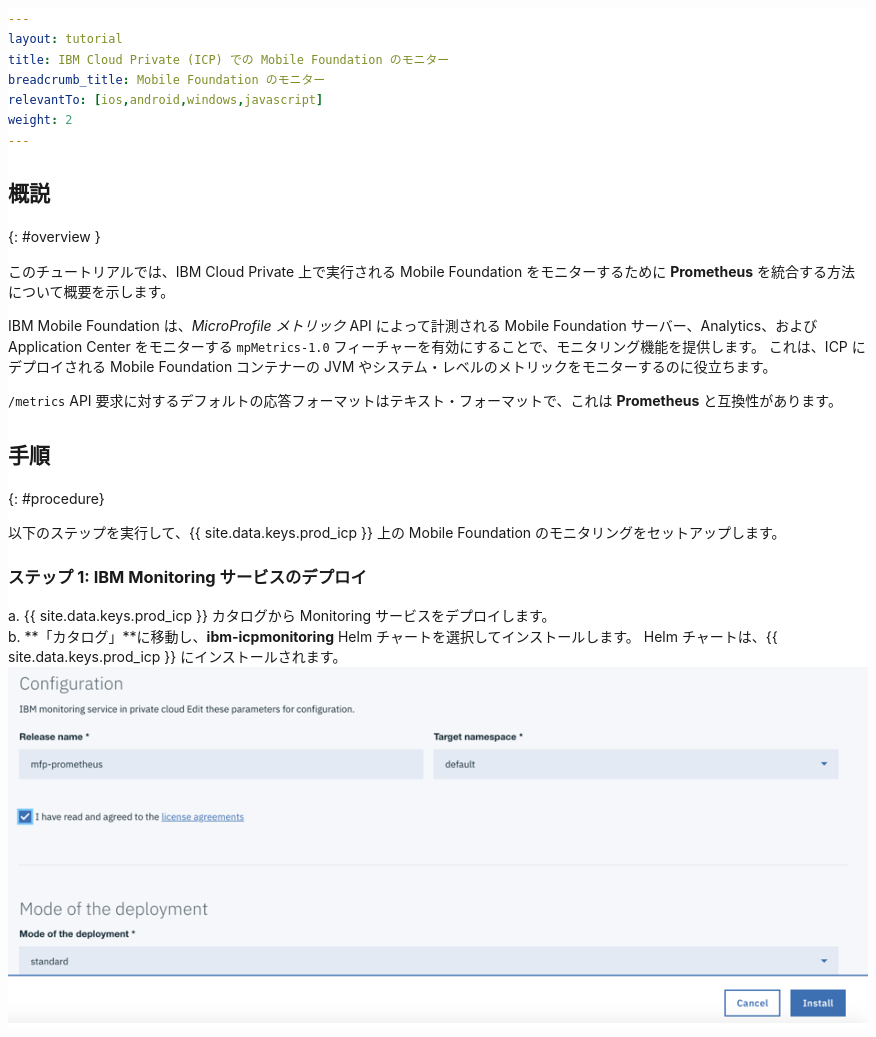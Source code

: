 ```yaml
---
layout: tutorial
title: IBM Cloud Private (ICP) での Mobile Foundation のモニター
breadcrumb_title: Mobile Foundation のモニター
relevantTo: [ios,android,windows,javascript]
weight: 2
---
```


## 概説
{: #overview }

このチュートリアルでは、IBM Cloud Private 上で実行される Mobile Foundation をモニターするために **Prometheus** を統合する方法について概要を示します。

IBM Mobile Foundation は、*MicroProfile メトリック* API によって計測される Mobile Foundation サーバー、Analytics、および Application Center をモニターする `mpMetrics-1.0` フィーチャーを有効にすることで、モニタリング機能を提供します。 これは、ICP にデプロイされる Mobile Foundation コンテナーの JVM やシステム・レベルのメトリックをモニターするのに役立ちます。

`/metrics` API 要求に対するデフォルトの応答フォーマットはテキスト・フォーマットで、これは **Prometheus** と互換性があります。


## 手順
{: #procedure}

以下のステップを実行して、{{ site.data.keys.prod_icp }} 上の Mobile Foundation のモニタリングをセットアップします。

### ステップ 1: IBM Monitoring サービスのデプロイ
a.  {{ site.data.keys.prod_icp }} カタログから Monitoring サービスをデプロイします。<br/>
b.  **「カタログ」**に移動し、**ibm-icpmonitoring** Helm チャートを選択してインストールします。 Helm チャートは、{{ site.data.keys.prod_icp }} にインストールされます。<br/>
    ![icpmonitoring Helm の選択](select-monitoring-helm.png)
